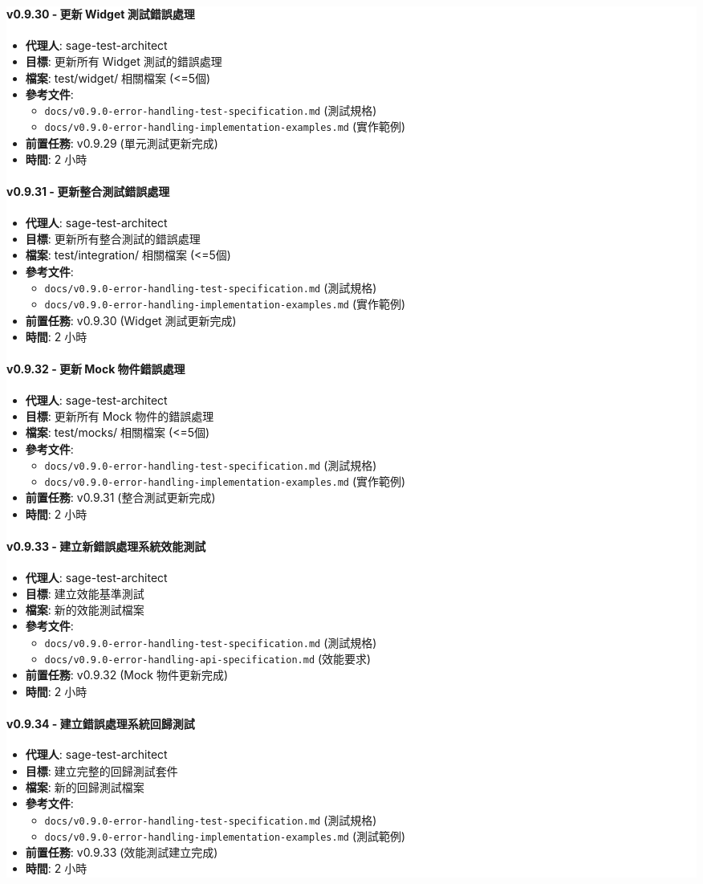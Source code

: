 #### v0.9.30 - 更新 Widget 測試錯誤處理

- **代理人**: sage-test-architect
- **目標**: 更新所有 Widget 測試的錯誤處理
- **檔案**: test/widget/ 相關檔案 (<=5個)
- **參考文件**:
  - `docs/v0.9.0-error-handling-test-specification.md` (測試規格)
  - `docs/v0.9.0-error-handling-implementation-examples.md` (實作範例)
- **前置任務**: v0.9.29 (單元測試更新完成)
- **時間**: 2 小時

#### v0.9.31 - 更新整合測試錯誤處理

- **代理人**: sage-test-architect
- **目標**: 更新所有整合測試的錯誤處理
- **檔案**: test/integration/ 相關檔案 (<=5個)
- **參考文件**:
  - `docs/v0.9.0-error-handling-test-specification.md` (測試規格)
  - `docs/v0.9.0-error-handling-implementation-examples.md` (實作範例)
- **前置任務**: v0.9.30 (Widget 測試更新完成)
- **時間**: 2 小時

#### v0.9.32 - 更新 Mock 物件錯誤處理

- **代理人**: sage-test-architect
- **目標**: 更新所有 Mock 物件的錯誤處理
- **檔案**: test/mocks/ 相關檔案 (<=5個)
- **參考文件**:
  - `docs/v0.9.0-error-handling-test-specification.md` (測試規格)
  - `docs/v0.9.0-error-handling-implementation-examples.md` (實作範例)
- **前置任務**: v0.9.31 (整合測試更新完成)
- **時間**: 2 小時

#### v0.9.33 - 建立新錯誤處理系統效能測試

- **代理人**: sage-test-architect
- **目標**: 建立效能基準測試
- **檔案**: 新的效能測試檔案
- **參考文件**:
  - `docs/v0.9.0-error-handling-test-specification.md` (測試規格)
  - `docs/v0.9.0-error-handling-api-specification.md` (效能要求)
- **前置任務**: v0.9.32 (Mock 物件更新完成)
- **時間**: 2 小時

#### v0.9.34 - 建立錯誤處理系統回歸測試

- **代理人**: sage-test-architect
- **目標**: 建立完整的回歸測試套件
- **檔案**: 新的回歸測試檔案
- **參考文件**:
  - `docs/v0.9.0-error-handling-test-specification.md` (測試規格)
  - `docs/v0.9.0-error-handling-implementation-examples.md` (測試範例)
- **前置任務**: v0.9.33 (效能測試建立完成)
- **時間**: 2 小時

